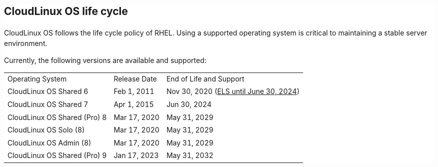 
## CloudLinux OS life cycle

CloudLinux OS follows the life cycle policy of RHEL. 
Using a supported operating system is critical to maintaining a stable server environment.

Currently, the following versions are available and supported:

| |  | |
|-|--|-|
|Operating System | Release Date| End of Life and Support|
|CloudLinux OS Shared 6 | Feb 1, 2011 | Nov 30, 2020 ([ELS until June 30, 2024](https://docs.cln.cloudlinux.com/billing/#cloudlinux-os-6-extended-lifecycle-support)) |
|CloudLinux OS Shared 7 | Apr 1, 2015 | Jun 30, 2024 |
|CloudLinux OS Shared (Pro) 8 | Mar 17, 2020 | May 31, 2029 |
|CloudLinux OS Solo (8) | Mar 17, 2020 | May 31, 2029 |
|CloudLinux OS Admin (8) | Mar 17, 2020 | May 31, 2029 |
|CloudLinux OS Shared (Pro) 9 | Jan 17, 2023 | May 31, 2032 |
